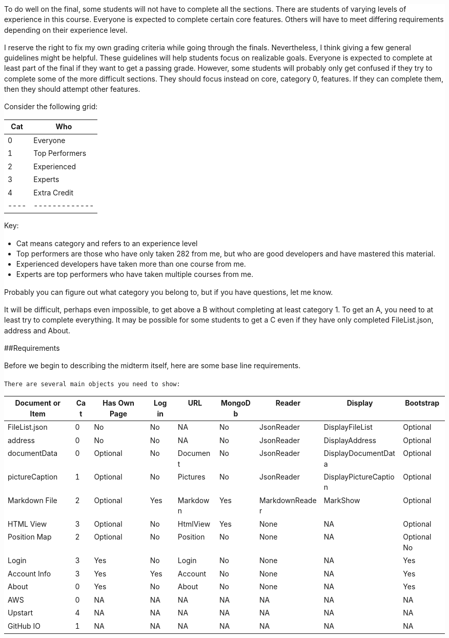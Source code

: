 To do well on the final, some students will not have to complete all the sections. There are students of varying levels of experience in this course. Everyone is expected to complete certain core features. Others will have to meet differing requirements depending on their experience level.

I reserve the right to fix my own grading criteria while going through the finals. Nevertheless, I think giving a few general guidelines might be helpful. These guidelines will help students focus on realizable goals. Everyone is expected to complete at least part of the final if they want to get a passing grade. However, some students will probably only get confused if they try to complete some of the more difficult sections. They should focus instead on core, category 0, features. If they can complete them, then they should attempt other features.

Consider the following grid:

| Cat  | Who            |
| ---- | -------------  |
| 0    | Everyone       |
| 1    | Top Performers |
| 2    | Experienced    |
| 3    | Experts        |
| 4    | Extra Credit   |
| ---- | -------------  |

Key:

- Cat means category and refers to an experience level
- Top performers are those who have only taken 282 from me, but who are good developers and have mastered this material.
- Experienced developers have taken more than one course from me.
- Experts are top performers who have taken multiple courses from me.

Probably you can figure out what category you belong to, but if you have questions, let me know.

It will be difficult, perhaps even impossible, to get above a B without completing at least category 1. To get an A, you need to at least try to complete everything. It may be possible for some students to get a C even if they have only completed FileList.json, address and About.

##Requirements

Before we begin to describing the midterm itself, here are some base line requirements.

    There are several main objects you need to show:

| Document or Item | Cat| Has Own Page | Log in | URL | MongoDb | Reader         | Display               | Bootstrap    |
| ---------------- | -- | ------------ | ------ | -------- | ------- | -------------- | --------------------- | ------------ |
| FileList.json    | 0  | No           | No     | NA       | No      | JsonReader     | DisplayFileList       | Optional     |
| address          | 0  | No           | No     | NA       | No      | JsonReader     | DisplayAddress        | Optional     |
| documentData     | 0  | Optional     | No     | Document | No      | JsonReader     | DisplayDocumentData   | Optional     |
| pictureCaption   | 1  | Optional     | No     | Pictures | No      | JsonReader     | DisplayPictureCaption | Optional     |
| Markdown File    | 2  | Optional     | Yes    | Markdown | Yes     | MarkdownReader | MarkShow              | Optional     |
| HTML View        | 3  | Optional     | No     | HtmlView | Yes     | None           | NA                    | Optional     |
| Position Map     | 2  | Optional     | No     | Position | No      | None           | NA                    | Optional No  |
| Login            | 3  | Yes          | No     | Login    | No      | None           | NA                    | Yes          |
| Account Info     | 3  | Yes          | Yes    | Account  | No      | None           | NA                    | Yes          |
| About            | 0  | Yes          | No     | About    | No      | None           | NA                    | Yes          |
| AWS              | 0  | NA           | NA     | NA       | NA      | NA             | NA                    | NA           |
| Upstart          | 4  | NA           | NA     | NA       | NA      | NA             | NA                    | NA           |
| GitHub IO        | 1  | NA           | NA     | NA       | NA      | NA             | NA                    | NA           |